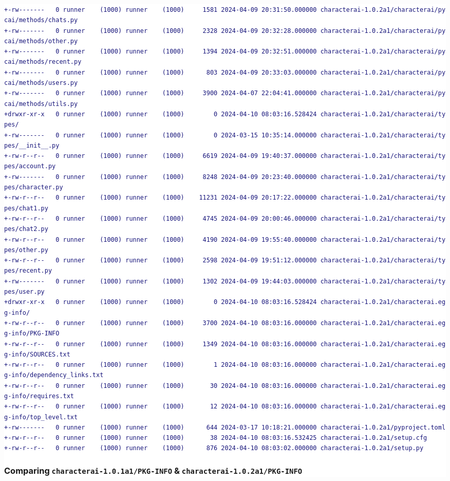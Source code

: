```diff
+-rw-------   0 runner    (1000) runner    (1000)     1581 2024-04-09 20:31:50.000000 characterai-1.0.2a1/characterai/pycai/methods/chats.py
+-rw-------   0 runner    (1000) runner    (1000)     2328 2024-04-09 20:32:28.000000 characterai-1.0.2a1/characterai/pycai/methods/other.py
+-rw-------   0 runner    (1000) runner    (1000)     1394 2024-04-09 20:32:51.000000 characterai-1.0.2a1/characterai/pycai/methods/recent.py
+-rw-------   0 runner    (1000) runner    (1000)      803 2024-04-09 20:33:03.000000 characterai-1.0.2a1/characterai/pycai/methods/users.py
+-rw-------   0 runner    (1000) runner    (1000)     3900 2024-04-07 22:04:41.000000 characterai-1.0.2a1/characterai/pycai/methods/utils.py
+drwxr-xr-x   0 runner    (1000) runner    (1000)        0 2024-04-10 08:03:16.528424 characterai-1.0.2a1/characterai/types/
+-rw-------   0 runner    (1000) runner    (1000)        0 2024-03-15 10:35:14.000000 characterai-1.0.2a1/characterai/types/__init__.py
+-rw-r--r--   0 runner    (1000) runner    (1000)     6619 2024-04-09 19:40:37.000000 characterai-1.0.2a1/characterai/types/account.py
+-rw-------   0 runner    (1000) runner    (1000)     8248 2024-04-09 20:23:40.000000 characterai-1.0.2a1/characterai/types/character.py
+-rw-r--r--   0 runner    (1000) runner    (1000)    11231 2024-04-09 20:17:22.000000 characterai-1.0.2a1/characterai/types/chat1.py
+-rw-r--r--   0 runner    (1000) runner    (1000)     4745 2024-04-09 20:00:46.000000 characterai-1.0.2a1/characterai/types/chat2.py
+-rw-r--r--   0 runner    (1000) runner    (1000)     4190 2024-04-09 19:55:40.000000 characterai-1.0.2a1/characterai/types/other.py
+-rw-r--r--   0 runner    (1000) runner    (1000)     2598 2024-04-09 19:51:12.000000 characterai-1.0.2a1/characterai/types/recent.py
+-rw-------   0 runner    (1000) runner    (1000)     1302 2024-04-09 19:44:03.000000 characterai-1.0.2a1/characterai/types/user.py
+drwxr-xr-x   0 runner    (1000) runner    (1000)        0 2024-04-10 08:03:16.528424 characterai-1.0.2a1/characterai.egg-info/
+-rw-r--r--   0 runner    (1000) runner    (1000)     3700 2024-04-10 08:03:16.000000 characterai-1.0.2a1/characterai.egg-info/PKG-INFO
+-rw-r--r--   0 runner    (1000) runner    (1000)     1349 2024-04-10 08:03:16.000000 characterai-1.0.2a1/characterai.egg-info/SOURCES.txt
+-rw-r--r--   0 runner    (1000) runner    (1000)        1 2024-04-10 08:03:16.000000 characterai-1.0.2a1/characterai.egg-info/dependency_links.txt
+-rw-r--r--   0 runner    (1000) runner    (1000)       30 2024-04-10 08:03:16.000000 characterai-1.0.2a1/characterai.egg-info/requires.txt
+-rw-r--r--   0 runner    (1000) runner    (1000)       12 2024-04-10 08:03:16.000000 characterai-1.0.2a1/characterai.egg-info/top_level.txt
+-rw-------   0 runner    (1000) runner    (1000)      644 2024-03-17 10:18:21.000000 characterai-1.0.2a1/pyproject.toml
+-rw-r--r--   0 runner    (1000) runner    (1000)       38 2024-04-10 08:03:16.532425 characterai-1.0.2a1/setup.cfg
+-rw-r--r--   0 runner    (1000) runner    (1000)      876 2024-04-10 08:03:02.000000 characterai-1.0.2a1/setup.py
```

### Comparing `characterai-1.0.1a1/PKG-INFO` & `characterai-1.0.2a1/PKG-INFO`
